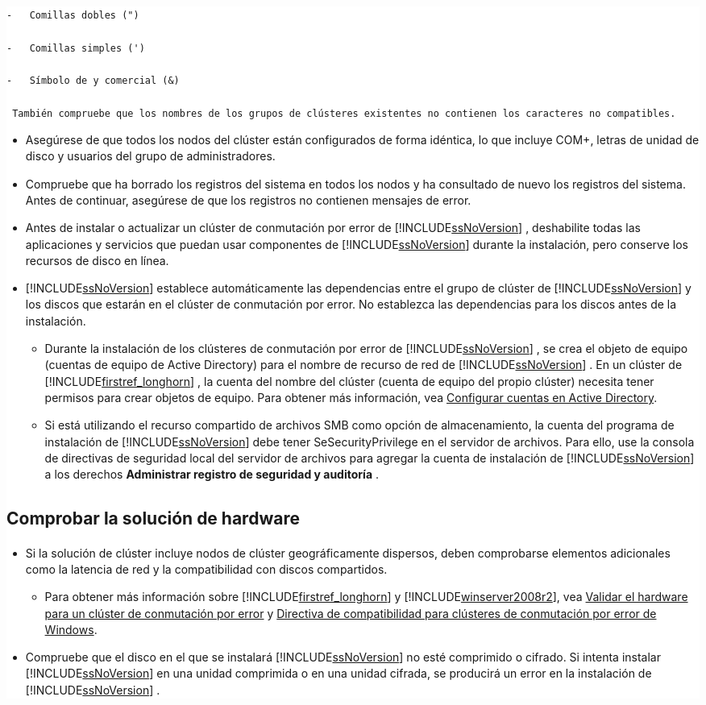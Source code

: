     -   Comillas dobles (")  
  
    -   Comillas simples (')  
  
    -   Símbolo de y comercial (&)  
  
     También compruebe que los nombres de los grupos de clústeres existentes no contienen los caracteres no compatibles.  
  
-   Asegúrese de que todos los nodos del clúster están configurados de forma idéntica, lo que incluye COM+, letras de unidad de disco y usuarios del grupo de administradores.  
  
-   Compruebe que ha borrado los registros del sistema en todos los nodos y ha consultado de nuevo los registros del sistema. Antes de continuar, asegúrese de que los registros no contienen mensajes de error.  
  
-   Antes de instalar o actualizar un clúster de conmutación por error de [!INCLUDE[ssNoVersion](../../../includes/ssnoversion-md.md)] , deshabilite todas las aplicaciones y servicios que puedan usar componentes de [!INCLUDE[ssNoVersion](../../../includes/ssnoversion-md.md)] durante la instalación, pero conserve los recursos de disco en línea.  
  
-   [!INCLUDE[ssNoVersion](../../../includes/ssnoversion-md.md)] establece automáticamente las dependencias entre el grupo de clúster de [!INCLUDE[ssNoVersion](../../../includes/ssnoversion-md.md)] y los discos que estarán en el clúster de conmutación por error. No establezca las dependencias para los discos antes de la instalación.  
  
    -   Durante la instalación de los clústeres de conmutación por error de [!INCLUDE[ssNoVersion](../../../includes/ssnoversion-md.md)] , se crea el objeto de equipo (cuentas de equipo de Active Directory) para el nombre de recurso de red de [!INCLUDE[ssNoVersion](../../../includes/ssnoversion-md.md)] . En un clúster de [!INCLUDE[firstref_longhorn](../../../includes/firstref-longhorn-md.md)] , la cuenta del nombre del clúster (cuenta de equipo del propio clúster) necesita tener permisos para crear objetos de equipo. Para obtener más información, vea [Configurar cuentas en Active Directory](https://technet.microsoft.com/library/cc731002\(WS.10\).aspx).  
  
    -   Si está utilizando el recurso compartido de archivos SMB como opción de almacenamiento, la cuenta del programa de instalación de [!INCLUDE[ssNoVersion](../../../includes/ssnoversion-md.md)] debe tener SeSecurityPrivilege en el servidor de archivos. Para ello, use la consola de directivas de seguridad local del servidor de archivos para agregar la cuenta de instalación de [!INCLUDE[ssNoVersion](../../../includes/ssnoversion-md.md)] a los derechos **Administrar registro de seguridad y auditoría** .  
  
##  <a name="Hardware"></a> Comprobar la solución de hardware  
  
-   Si la solución de clúster incluye nodos de clúster geográficamente dispersos, deben comprobarse elementos adicionales como la latencia de red y la compatibilidad con discos compartidos.  
  
    -   Para obtener más información sobre [!INCLUDE[firstref_longhorn](../../../includes/firstref-longhorn-md.md)] y [!INCLUDE[winserver2008r2](../../../includes/winserver2008r2-md.md)], vea [Validar el hardware para un clúster de conmutación por error](https://go.microsoft.com/fwlink/?LinkId=196817) y [Directiva de compatibilidad para clústeres de conmutación por error de Windows](https://go.microsoft.com/fwlink/?LinkId=196818).  
  
-   Compruebe que el disco en el que se instalará [!INCLUDE[ssNoVersion](../../../includes/ssnoversion-md.md)] no esté comprimido o cifrado. Si intenta instalar [!INCLUDE[ssNoVersion](../../../includes/ssnoversion-md.md)] en una unidad comprimida o en una unidad cifrada, se producirá un error en la instalación de [!INCLUDE[ssNoVersion](../../../includes/ssnoversion-md.md)] .  
  